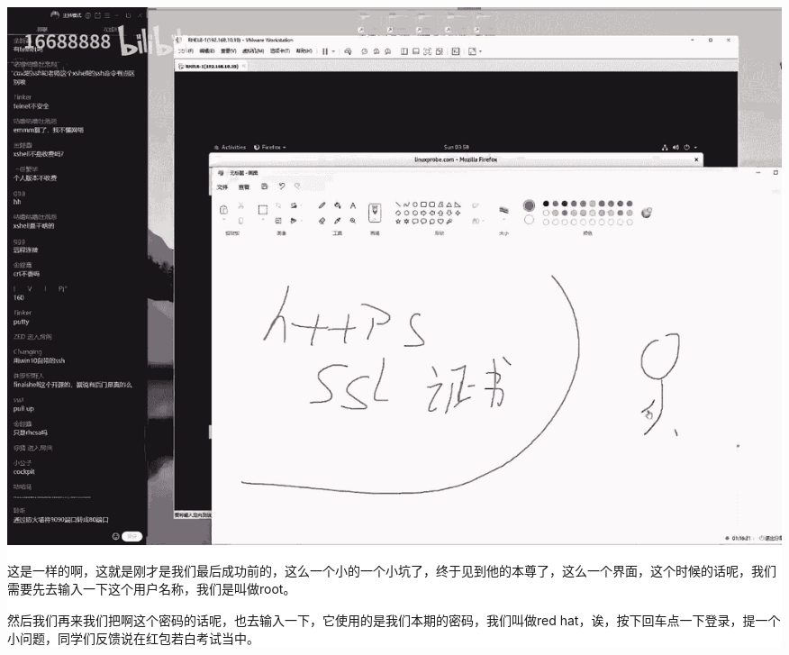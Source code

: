 ![](img/02a226413774ed27694003c105245250_118.png)

这是一样的啊，这就是刚才是我们最后成功前的，这么一个小的一个小坑了，终于见到他的本尊了，这么一个界面，这个时候的话呢，我们需要先去输入一下这个用户名称，我们是叫做root。

然后我们再来我们把啊这个密码的话呢，也去输入一下，它使用的是我们本期的密码，我们叫做red hat，诶，按下回车点一下登录，提一个小问题，同学们反馈说在红包若白考试当中。


